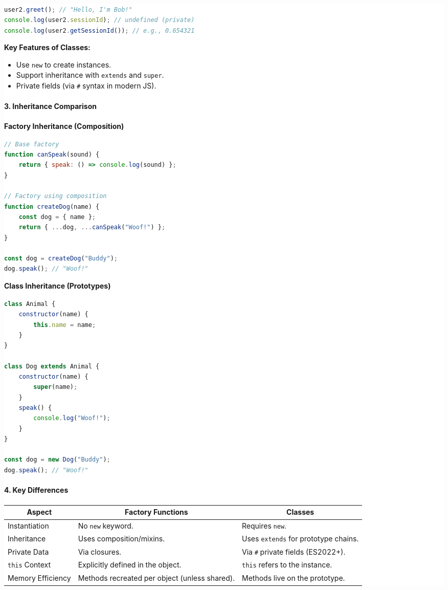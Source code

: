 ```javascript
user2.greet(); // "Hello, I'm Bob!"
console.log(user2.sessionId); // undefined (private)
console.log(user2.getSessionId()); // e.g., 0.654321
```

**Key Features of Classes:**
- Use `new` to create instances.
- Support inheritance with `extends` and `super`.
- Private fields (via `#` syntax in modern JS).

#### 3. Inheritance Comparison

**Factory Inheritance (Composition)**
```javascript
// Base factory
function canSpeak(sound) {
    return { speak: () => console.log(sound) };
}

// Factory using composition
function createDog(name) {
    const dog = { name };
    return { ...dog, ...canSpeak("Woof!") };
}

const dog = createDog("Buddy");
dog.speak(); // "Woof!"
```

**Class Inheritance (Prototypes)**
```javascript
class Animal {
    constructor(name) {
        this.name = name;
    }
}

class Dog extends Animal {
    constructor(name) {
        super(name);
    }
    speak() {
        console.log("Woof!");
    }
}

const dog = new Dog("Buddy");
dog.speak(); // "Woof!"
```

#### 4. Key Differences

| Aspect          | Factory Functions              | Classes                          |
|-----------------|--------------------------------|----------------------------------|
| Instantiation   | No `new` keyword.              | Requires `new`.                  |
| Inheritance     | Uses composition/mixins.       | Uses `extends` for prototype chains. |
| Private Data    | Via closures.                  | Via `#` private fields (ES2022+). |
| `this` Context  | Explicitly defined in the object. | `this` refers to the instance.   |
| Memory Efficiency | Methods recreated per object (unless shared). | Methods live on the prototype.   |
